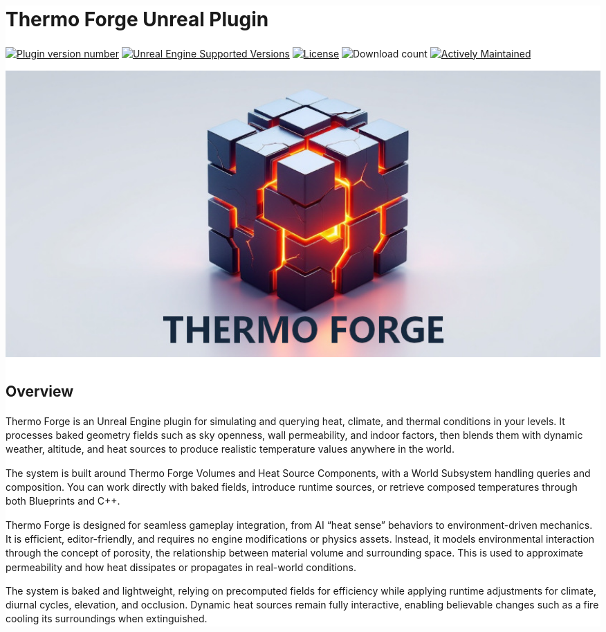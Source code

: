 ﻿# Thermo Forge Unreal Plugin

[![Plugin version number](https://img.shields.io/github/v/release/cem-akkaya/ThermoForge?label=Version)](https://github.com/cem-akkaya/ThermoForge/releases/latest)
[![Unreal Engine Supported Versions](https://img.shields.io/badge/Unreal_Engine-5.6-9455CE?logo=unrealengine)](https://github.com/cem-akkaya/ThermoForge/releases)
[![License](https://img.shields.io/github/license/cem-akkaya/ThermoForge)](LICENSE)
![Download count](https://img.shields.io/github/downloads/cem-akkaya/ThermoForge/total)
[![Actively Maintained](https://img.shields.io/badge/Maintenance%20Level-Actively%20Maintained-green.svg)](https://gist.github.com/cheerfulstoic/d107229326a01ff0f333a1d3476e068d)

<img src="Resources/Splash.jpeg" alt="plugin-thermo-forge" width="100%"/>

## Overview

Thermo Forge is an Unreal Engine plugin for simulating and querying heat, climate, and thermal conditions in your levels.
It processes baked geometry fields such as sky openness, wall permeability, and indoor factors, then blends them with dynamic weather, altitude, and heat sources to produce realistic temperature values anywhere in the world.

The system is built around Thermo Forge Volumes and Heat Source Components, with a World Subsystem handling queries and composition. You can work directly with baked fields, introduce runtime sources, or retrieve composed temperatures through both Blueprints and C++.

Thermo Forge is designed for seamless gameplay integration, from AI “heat sense” behaviors to environment-driven mechanics. It is efficient, editor-friendly, and requires no engine modifications or physics assets. Instead, it models environmental interaction through the concept of porosity, the relationship between material volume and surrounding space. This is used to approximate permeability and how heat dissipates or propagates in real-world conditions.

The system is baked and lightweight, relying on precomputed fields for efficiency while applying runtime adjustments for climate, diurnal cycles, elevation, and occlusion. Dynamic heat sources remain fully interactive, enabling believable changes such as a fire cooling its surroundings when extinguished.
